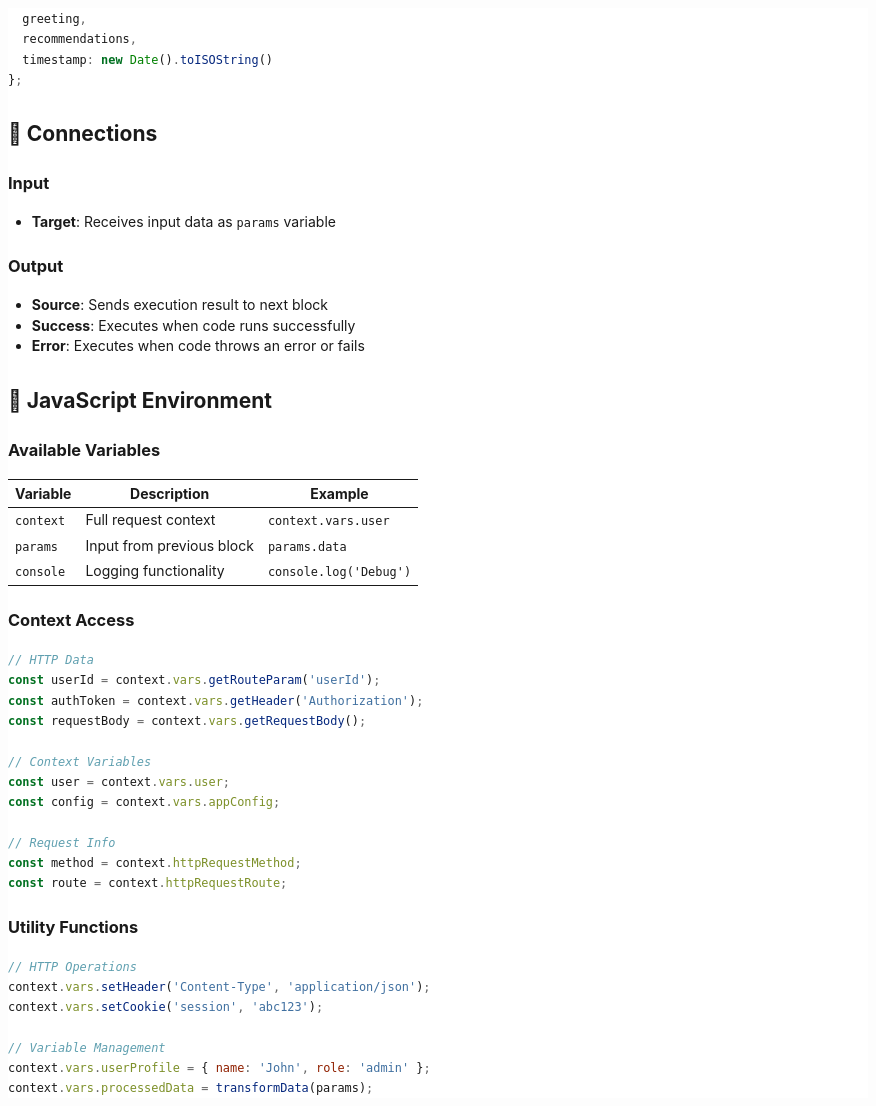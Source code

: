 ```javascript
  greeting,
  recommendations,
  timestamp: new Date().toISOString()
};
```

## 🔗 Connections

### Input
- **Target**: Receives input data as `params` variable

### Output
- **Source**: Sends execution result to next block
- **Success**: Executes when code runs successfully
- **Error**: Executes when code throws an error or fails

## 🔧 JavaScript Environment

### Available Variables

| Variable | Description | Example |
|----------|-------------|---------|
| `context` | Full request context | `context.vars.user` |
| `params` | Input from previous block | `params.data` |
| `console` | Logging functionality | `console.log('Debug')` |

### Context Access

```javascript
// HTTP Data
const userId = context.vars.getRouteParam('userId');
const authToken = context.vars.getHeader('Authorization');
const requestBody = context.vars.getRequestBody();

// Context Variables
const user = context.vars.user;
const config = context.vars.appConfig;

// Request Info
const method = context.httpRequestMethod;
const route = context.httpRequestRoute;
```

### Utility Functions

```javascript
// HTTP Operations
context.vars.setHeader('Content-Type', 'application/json');
context.vars.setCookie('session', 'abc123');

// Variable Management
context.vars.userProfile = { name: 'John', role: 'admin' };
context.vars.processedData = transformData(params);
```
